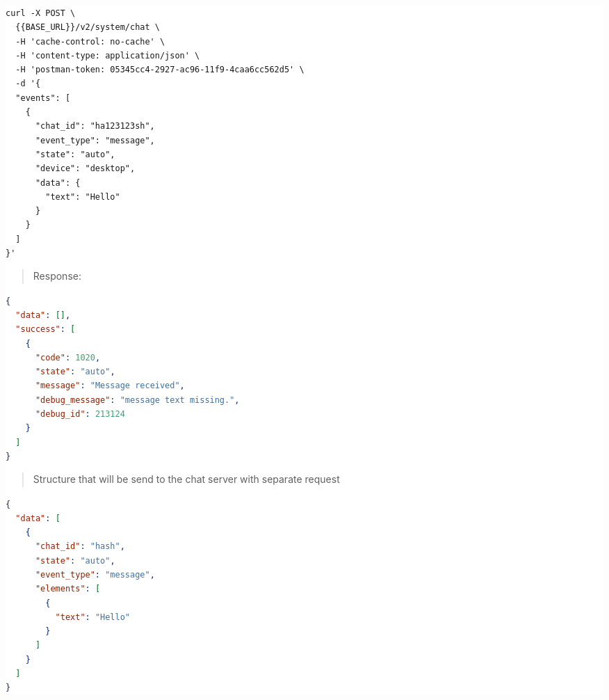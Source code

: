 ```shell
curl -X POST \
  {{BASE_URL}}/v2/system/chat \
  -H 'cache-control: no-cache' \
  -H 'content-type: application/json' \
  -H 'postman-token: 05345cc4-2927-ac96-11f9-4caa6cc562d5' \
  -d '{
  "events": [
    {
      "chat_id": "ha123123sh",
      "event_type": "message",
      "state": "auto",      
      "device": "desktop",      
      "data": {
        "text": "Hello"
      }
    }
  ]
}'
```

> Response:

```json
{
  "data": [],
  "success": [
    {
      "code": 1020,
      "state": "auto",
      "message": "Message received",
      "debug_message": "message text missing.",
      "debug_id": 213124
    }
  ]
}
```

> Structure that will be send to the chat server with separate request

```json
{
  "data": [
    {
      "chat_id": "hash",
      "state": "auto",
      "event_type": "message",
      "elements": [
        {
          "text": "Hello"
        }
      ]
    }
  ]
}
```
